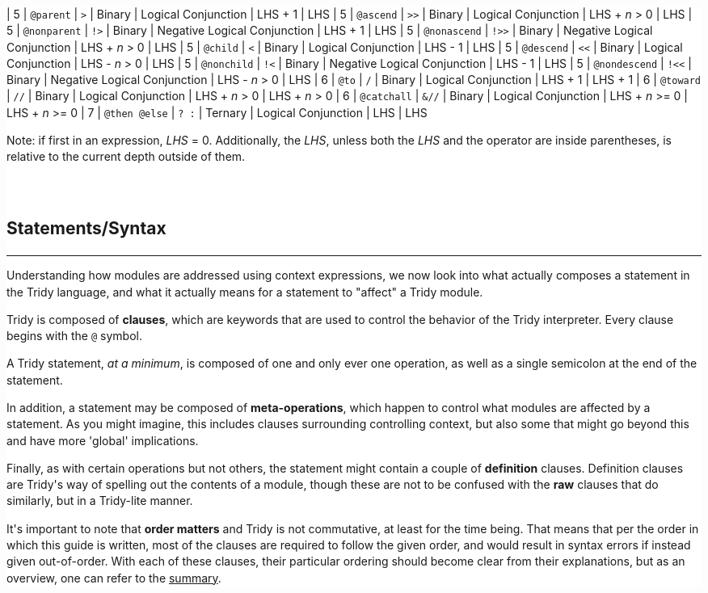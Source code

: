 | 5 | `@parent` | `>` | Binary | Logical Conjunction | LHS + 1 | LHS
| 5 | `@ascend` | `>>` | Binary | Logical Conjunction | LHS + *n* > 0 | LHS
| 5 | `@nonparent` | `!>` | Binary | Negative Logical Conjunction | LHS + 1 | LHS
| 5 | `@nonascend` | `!>>` | Binary | Negative Logical Conjunction | LHS + *n* > 0 | LHS
| 5 | `@child` | `<` | Binary | Logical Conjunction | LHS - 1 | LHS
| 5 | `@descend` | `<<` | Binary | Logical Conjunction | LHS - *n* > 0 | LHS
| 5 | `@nonchild` | `!<` | Binary | Negative Logical Conjunction | LHS - 1 | LHS
| 5 | `@nondescend` | `!<<` | Binary | Negative Logical Conjunction | LHS - *n* > 0 | LHS
| 6 | `@to` | `/` | Binary | Logical Conjunction | LHS + 1 | LHS + 1
| 6 | `@toward` | `//` | Binary | Logical Conjunction | LHS + *n* > 0 | LHS + *n* > 0
| 6 | `@catchall` | `&//` | Binary | Logical Conjunction | LHS + *n* >= 0 | LHS + *n* >= 0
| 7 | `@then @else` | `? :` | Ternary | Logical Conjunction | LHS | LHS

Note: if first in an expression, *LHS* = 0. Additionally, the *LHS*, unless both the *LHS* and the operator are inside parentheses, is relative to the current depth outside of them.

<br>

<div id="syntax"/>

## **Statements/Syntax**

---

Understanding how modules are addressed using context expressions, we now look into what actually composes a statement in the Tridy language, and what it actually means for a statement to "affect" a Tridy module.

Tridy is composed of **clauses**, which are keywords that are used to control the behavior of the Tridy interpreter. Every clause begins with the `@` symbol.

A Tridy statement, *at a minimum*, is composed of one and only ever one operation, as well as a single semicolon at the end of the statement.

In addition, a statement may be composed of **meta-operations**, which happen to control what modules are affected by a statement. As you might imagine, this includes clauses surrounding controlling context, but also some that might go beyond this and have more 'global' implications.

Finally, as with certain operations but not others, the statement might contain a couple of **definition** clauses. Definition clauses are Tridy's way of spelling out the contents of a module, though these are not to be confused with the **raw** clauses that do similarly, but in a Tridy-lite manner.

It's important to note that **order matters** and Tridy is not commutative, at least for the time being. That means that per the order in which this guide is written, most of the clauses are required to follow the given order, and would result in syntax errors if instead given out-of-order. With each of these clauses, their particular ordering should become clear from their explanations, but as an overview, one can refer to the [summary](#syntax-summary).
